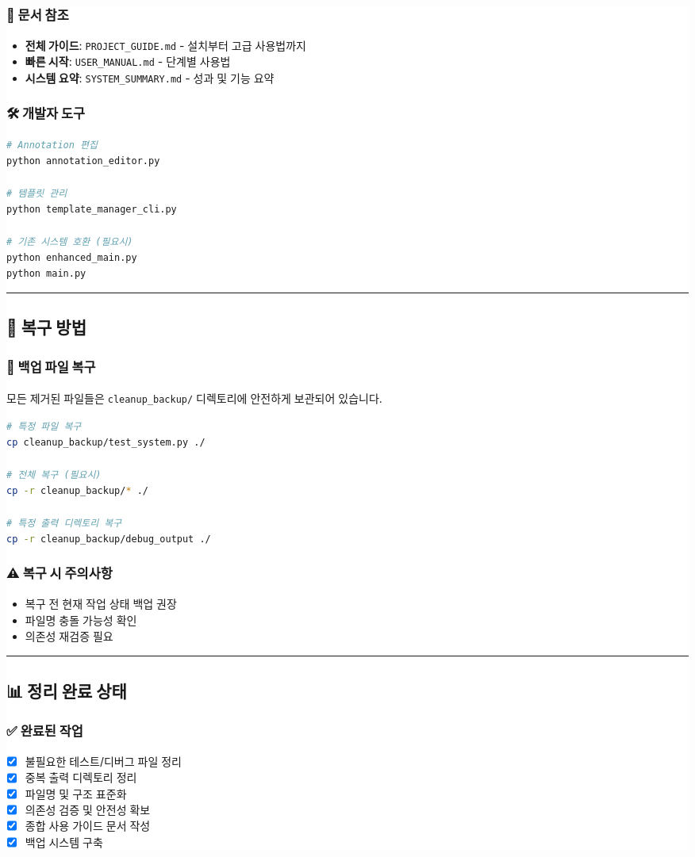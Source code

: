 ### 📖 문서 참조
- **전체 가이드**: `PROJECT_GUIDE.md` - 설치부터 고급 사용법까지
- **빠른 시작**: `USER_MANUAL.md` - 단계별 사용법
- **시스템 요약**: `SYSTEM_SUMMARY.md` - 성과 및 기능 요약

### 🛠️ 개발자 도구
```bash
# Annotation 편집
python annotation_editor.py

# 템플릿 관리
python template_manager_cli.py

# 기존 시스템 호환 (필요시)
python enhanced_main.py
python main.py
```

---

## 🔄 복구 방법

### 📁 백업 파일 복구
모든 제거된 파일들은 `cleanup_backup/` 디렉토리에 안전하게 보관되어 있습니다.

```bash
# 특정 파일 복구
cp cleanup_backup/test_system.py ./

# 전체 복구 (필요시)
cp -r cleanup_backup/* ./

# 특정 출력 디렉토리 복구
cp -r cleanup_backup/debug_output ./
```

### ⚠️ 복구 시 주의사항
- 복구 전 현재 작업 상태 백업 권장
- 파일명 충돌 가능성 확인
- 의존성 재검증 필요

---

## 📊 정리 완료 상태

### ✅ 완료된 작업
- [x] 불필요한 테스트/디버그 파일 정리
- [x] 중복 출력 디렉토리 정리
- [x] 파일명 및 구조 표준화
- [x] 의존성 검증 및 안전성 확보
- [x] 종합 사용 가이드 문서 작성
- [x] 백업 시스템 구축

